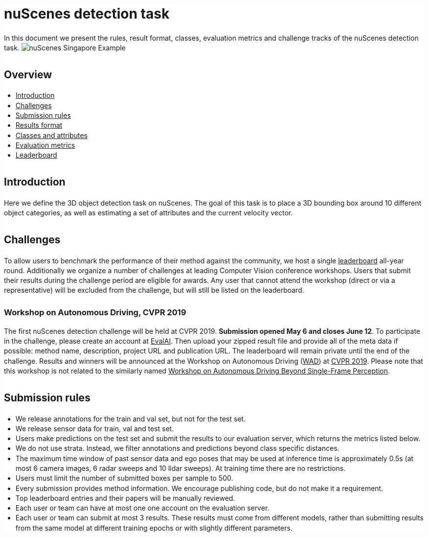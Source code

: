 # nuScenes detection task
In this document we present the rules, result format, classes, evaluation metrics and challenge tracks of the nuScenes detection task.
![nuScenes Singapore Example](https://www.nuscenes.org/public/images/tasks.png)

## Overview
- [Introduction](#introduction)
- [Challenges](#challenges)
- [Submission rules](#submission-rules)
- [Results format](#results-format)
- [Classes and attributes](#classes-attributes-and-detection-ranges)
- [Evaluation metrics](#evaluation-metrics)
- [Leaderboard](#leaderboard)

## Introduction
Here we define the 3D object detection task on nuScenes.
The goal of this task is to place a 3D bounding box around 10 different object categories,
as well as estimating a set of attributes and the current velocity vector. 

## Challenges
To allow users to benchmark the performance of their method against the community, we host a single [leaderboard](#leaderboard) all-year round.
Additionally we organize a number of challenges at leading Computer Vision conference workshops.
Users that submit their results during the challenge period are eligible for awards.
Any user that cannot attend the workshop (direct or via a representative) will be excluded from the challenge, but will still be listed on the leaderboard.

### Workshop on Autonomous Driving, CVPR 2019
The first nuScenes detection challenge will be held at CVPR 2019.
**Submission opened May 6 and closes June 12**.
To participate in the challenge, please create an account at [EvalAI](http://evalai.cloudcv.org/web/challenges/challenge-page/356).
Then upload your zipped result file and provide all of the meta data if possible: method name, description, project URL and publication URL.
The leaderboard will remain private until the end of the challenge.
Results and winners will be announced at the Workshop on Autonomous Driving ([WAD](https://sites.google.com/view/wad2019)) at [CVPR 2019](http://cvpr2019.thecvf.com/).
Please note that this workshop is not related to the similarly named [Workshop on Autonomous Driving Beyond Single-Frame Perception](http://www.wad.ai).

## Submission rules
* We release annotations for the train and val set, but not for the test set.
* We release sensor data for train, val and test set.
* Users make predictions on the test set and submit the results to our evaluation server, which returns the metrics listed below.
* We do not use strata. Instead, we filter annotations and predictions beyond class specific distances.
* The maximum time window of past sensor data and ego poses that may be used at inference time is approximately 0.5s (at most 6 camera images, 6 radar sweeps and 10 lidar sweeps). At training time there are no restrictions.
* Users must limit the number of submitted boxes per sample to 500.
* Every submission provides method information. We encourage publishing code, but do not make it a requirement.
* Top leaderboard entries and their papers will be manually reviewed.
* Each user or team can have at most one one account on the evaluation server.
* Each user or team can submit at most 3 results. These results must come from different models, rather than submitting results from the same model at different training epochs or with slightly different parameters.